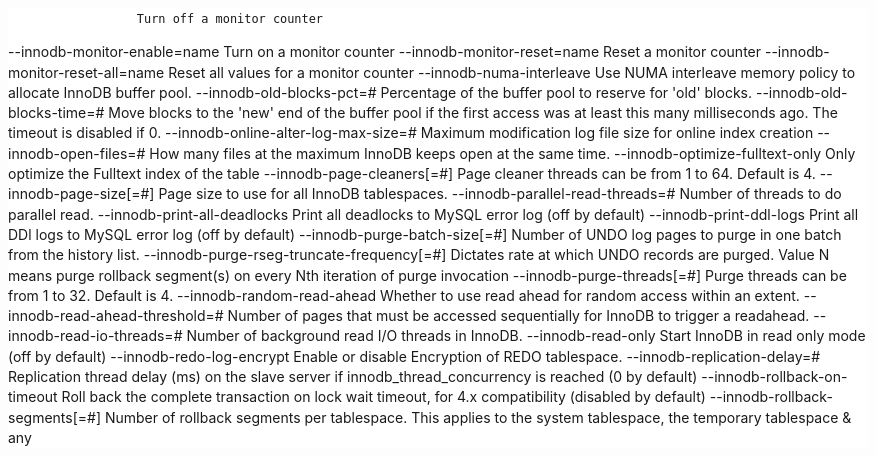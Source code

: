                       Turn off a monitor counter
  --innodb-monitor-enable=name 
                      Turn on a monitor counter
  --innodb-monitor-reset=name 
                      Reset a monitor counter
  --innodb-monitor-reset-all=name 
                      Reset all values for a monitor counter
  --innodb-numa-interleave 
                      Use NUMA interleave memory policy to allocate InnoDB
                      buffer pool.
  --innodb-old-blocks-pct=# 
                      Percentage of the buffer pool to reserve for 'old'
                      blocks.
  --innodb-old-blocks-time=# 
                      Move blocks to the 'new' end of the buffer pool if the
                      first access was at least this many milliseconds ago. The
                      timeout is disabled if 0.
  --innodb-online-alter-log-max-size=# 
                      Maximum modification log file size for online index
                      creation
  --innodb-open-files=# 
                      How many files at the maximum InnoDB keeps open at the
                      same time.
  --innodb-optimize-fulltext-only 
                      Only optimize the Fulltext index of the table
  --innodb-page-cleaners[=#] 
                      Page cleaner threads can be from 1 to 64. Default is 4.
  --innodb-page-size[=#] 
                      Page size to use for all InnoDB tablespaces.
  --innodb-parallel-read-threads=# 
                      Number of threads to do parallel read.
  --innodb-print-all-deadlocks 
                      Print all deadlocks to MySQL error log (off by default)
  --innodb-print-ddl-logs 
                      Print all DDl logs to MySQL error log (off by default)
  --innodb-purge-batch-size[=#] 
                      Number of UNDO log pages to purge in one batch from the
                      history list.
  --innodb-purge-rseg-truncate-frequency[=#] 
                      Dictates rate at which UNDO records are purged. Value N
                      means purge rollback segment(s) on every Nth iteration of
                      purge invocation
  --innodb-purge-threads[=#] 
                      Purge threads can be from 1 to 32. Default is 4.
  --innodb-random-read-ahead 
                      Whether to use read ahead for random access within an
                      extent.
  --innodb-read-ahead-threshold=# 
                      Number of pages that must be accessed sequentially for
                      InnoDB to trigger a readahead.
  --innodb-read-io-threads=# 
                      Number of background read I/O threads in InnoDB.
  --innodb-read-only  Start InnoDB in read only mode (off by default)
  --innodb-redo-log-encrypt 
                      Enable or disable Encryption of REDO tablespace.
  --innodb-replication-delay=# 
                      Replication thread delay (ms) on the slave server if
                      innodb_thread_concurrency is reached (0 by default)
  --innodb-rollback-on-timeout 
                      Roll back the complete transaction on lock wait timeout,
                      for 4.x compatibility (disabled by default)
  --innodb-rollback-segments[=#] 
                      Number of rollback segments per tablespace. This applies
                      to the system tablespace, the temporary tablespace & any
